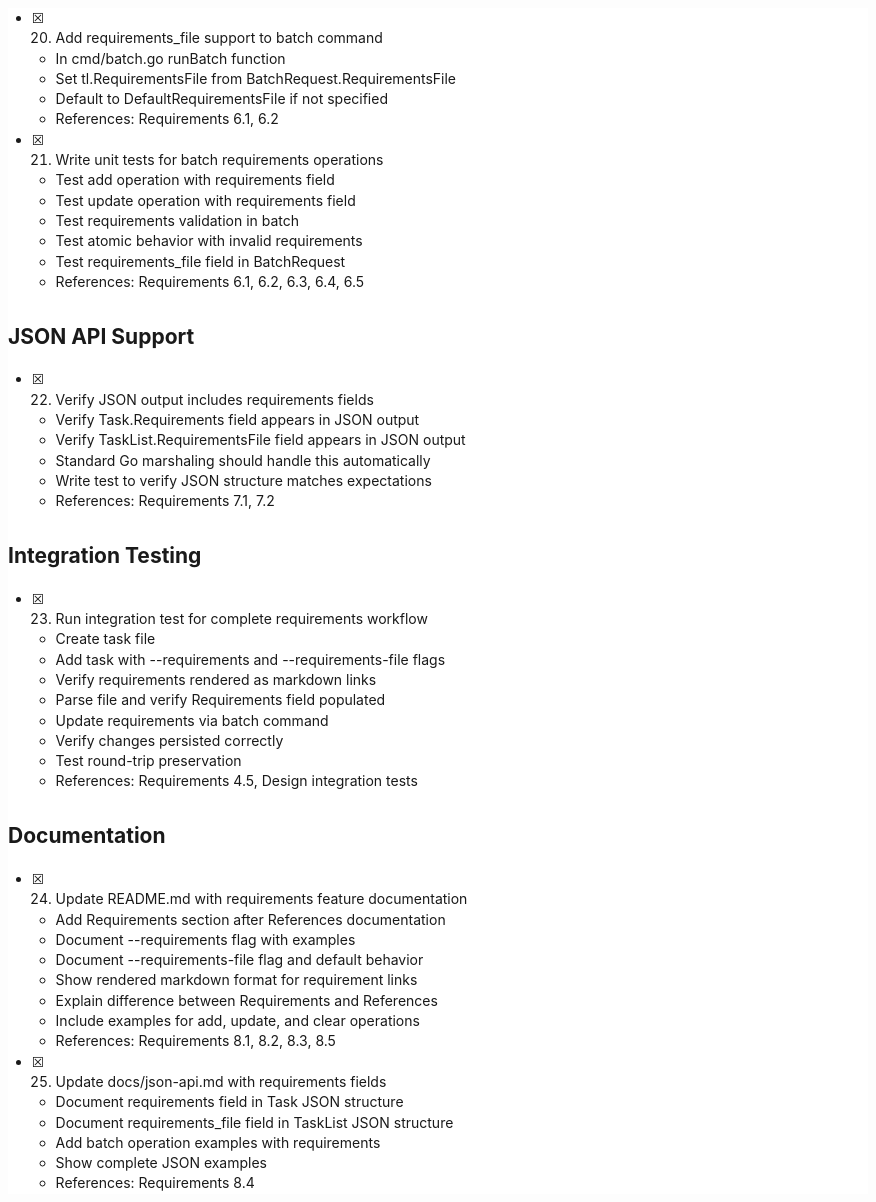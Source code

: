 - [x] 20. Add requirements_file support to batch command
  - In cmd/batch.go runBatch function
  - Set tl.RequirementsFile from BatchRequest.RequirementsFile
  - Default to DefaultRequirementsFile if not specified
  - References: Requirements 6.1, 6.2

- [x] 21. Write unit tests for batch requirements operations
  - Test add operation with requirements field
  - Test update operation with requirements field
  - Test requirements validation in batch
  - Test atomic behavior with invalid requirements
  - Test requirements_file field in BatchRequest
  - References: Requirements 6.1, 6.2, 6.3, 6.4, 6.5

## JSON API Support

- [x] 22. Verify JSON output includes requirements fields
  - Verify Task.Requirements field appears in JSON output
  - Verify TaskList.RequirementsFile field appears in JSON output
  - Standard Go marshaling should handle this automatically
  - Write test to verify JSON structure matches expectations
  - References: Requirements 7.1, 7.2

## Integration Testing

- [x] 23. Run integration test for complete requirements workflow
  - Create task file
  - Add task with --requirements and --requirements-file flags
  - Verify requirements rendered as markdown links
  - Parse file and verify Requirements field populated
  - Update requirements via batch command
  - Verify changes persisted correctly
  - Test round-trip preservation
  - References: Requirements 4.5, Design integration tests

## Documentation

- [x] 24. Update README.md with requirements feature documentation
  - Add Requirements section after References documentation
  - Document --requirements flag with examples
  - Document --requirements-file flag and default behavior
  - Show rendered markdown format for requirement links
  - Explain difference between Requirements and References
  - Include examples for add, update, and clear operations
  - References: Requirements 8.1, 8.2, 8.3, 8.5

- [x] 25. Update docs/json-api.md with requirements fields
  - Document requirements field in Task JSON structure
  - Document requirements_file field in TaskList JSON structure
  - Add batch operation examples with requirements
  - Show complete JSON examples
  - References: Requirements 8.4
